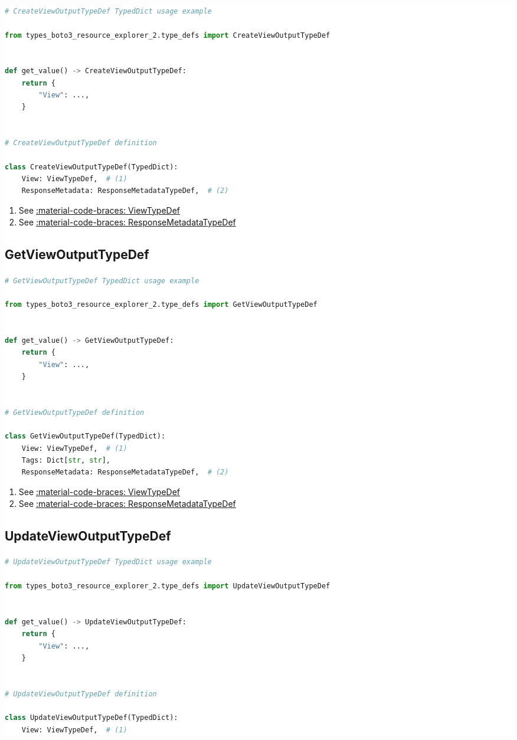 ```python
# CreateViewOutputTypeDef TypedDict usage example

from types_boto3_resource_explorer_2.type_defs import CreateViewOutputTypeDef


def get_value() -> CreateViewOutputTypeDef:
    return {
        "View": ...,
    }


# CreateViewOutputTypeDef definition

class CreateViewOutputTypeDef(TypedDict):
    View: ViewTypeDef,  # (1)
    ResponseMetadata: ResponseMetadataTypeDef,  # (2)
```

1. See [:material-code-braces: ViewTypeDef](./type_defs.md#viewtypedef)
2. See [:material-code-braces: ResponseMetadataTypeDef](./type_defs.md#responsemetadatatypedef)

## GetViewOutputTypeDef

```python
# GetViewOutputTypeDef TypedDict usage example

from types_boto3_resource_explorer_2.type_defs import GetViewOutputTypeDef


def get_value() -> GetViewOutputTypeDef:
    return {
        "View": ...,
    }


# GetViewOutputTypeDef definition

class GetViewOutputTypeDef(TypedDict):
    View: ViewTypeDef,  # (1)
    Tags: Dict[str, str],
    ResponseMetadata: ResponseMetadataTypeDef,  # (2)
```

1. See [:material-code-braces: ViewTypeDef](./type_defs.md#viewtypedef)
2. See [:material-code-braces: ResponseMetadataTypeDef](./type_defs.md#responsemetadatatypedef)

## UpdateViewOutputTypeDef

```python
# UpdateViewOutputTypeDef TypedDict usage example

from types_boto3_resource_explorer_2.type_defs import UpdateViewOutputTypeDef


def get_value() -> UpdateViewOutputTypeDef:
    return {
        "View": ...,
    }


# UpdateViewOutputTypeDef definition

class UpdateViewOutputTypeDef(TypedDict):
    View: ViewTypeDef,  # (1)
```